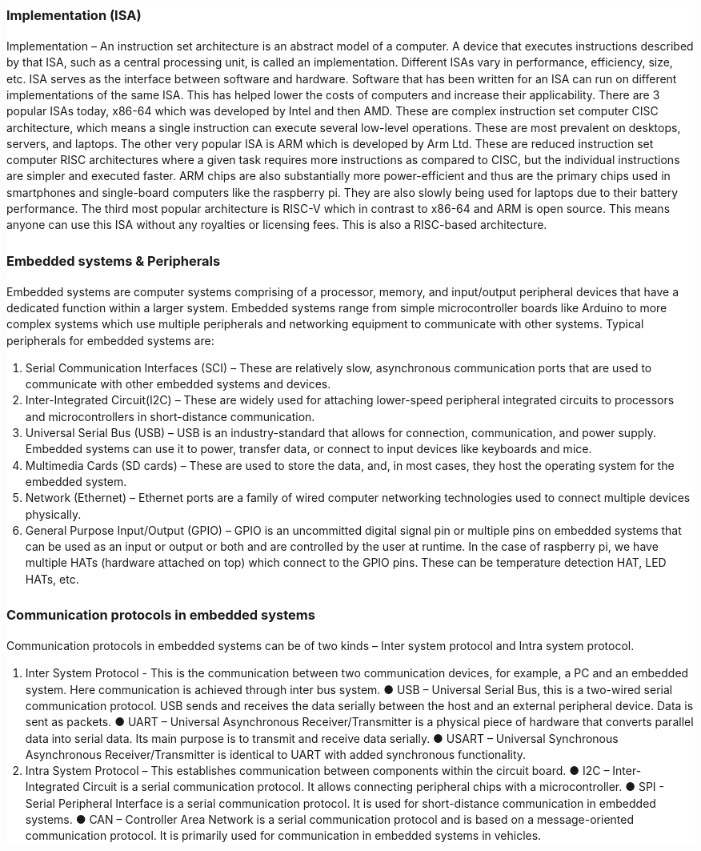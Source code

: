 ### Implementation (ISA)

Implementation – An instruction set architecture is an abstract model of a computer. A device that executes instructions described by that ISA, such as a central processing unit, is called an implementation. Different ISAs vary in performance, efficiency, size, etc. ISA serves as the interface between software and hardware. Software that has been written for an ISA can run on different implementations of the same ISA. This has helped lower the costs of computers and increase their applicability. There are 3 popular ISAs today, x86-64 which was developed by Intel and then AMD. These are complex instruction set computer CISC architecture, which means a single instruction can execute several low-level operations. These are most prevalent on desktops, servers, and laptops. The other very popular ISA is ARM which is developed by Arm Ltd. These are reduced instruction set computer RISC architectures where a given task requires more instructions as compared to CISC, but the individual instructions are simpler and executed faster. ARM chips are also substantially more power-efficient and thus are the primary chips used in smartphones and single-board computers like the raspberry pi. They are also slowly being used for laptops due to their battery performance. The third most popular architecture is RISC-V which in contrast to x86-64 and ARM is open source. This means anyone can use this ISA without any royalties or licensing fees. This is also a RISC-based architecture.

### Embedded systems & Peripherals

Embedded systems are computer systems comprising of a processor, memory, and input/output peripheral devices that have a dedicated function within a larger system. Embedded systems range from simple microcontroller boards like Arduino to more complex systems which use multiple peripherals and networking equipment to communicate with other systems. Typical peripherals for embedded systems are:

1. Serial Communication Interfaces (SCI) – These are relatively slow, asynchronous communication ports that are used to communicate with other embedded systems and devices.
2. Inter-Integrated Circuit(I2C) – These are widely used for attaching lower-speed peripheral integrated circuits to processors and microcontrollers in short-distance communication.
3. Universal Serial Bus (USB) – USB is an industry-standard that allows for connection, communication, and power supply. Embedded systems can use it to power, transfer data, or connect to input devices like keyboards and mice.
4. Multimedia Cards (SD cards) – These are used to store the data, and, in most cases, they host the operating system for the embedded system.
5. Network (Ethernet) – Ethernet ports are a family of wired computer networking technologies used to connect multiple devices physically.
6. General Purpose Input/Output (GPIO) – GPIO is an uncommitted digital signal pin or multiple pins on embedded systems that can be used as an input or output or both and are controlled by the user at runtime. In the case of raspberry pi, we have multiple HATs (hardware attached on top) which connect to the GPIO pins. These can be temperature detection HAT, LED HATs, etc.

### Communication protocols in embedded systems

Communication protocols in embedded systems can be of two kinds – Inter system protocol and Intra system protocol.

1. Inter System Protocol - This is the communication between two communication devices, for example, a PC and an embedded system. Here communication is achieved through inter bus system.
   ● USB – Universal Serial Bus, this is a two-wired serial communication protocol. USB sends and receives the data serially between the host and an external peripheral device. Data is sent as packets.
   ● UART – Universal Asynchronous Receiver/Transmitter is a physical piece of hardware that converts parallel data into serial data. Its main purpose is to transmit and receive data serially.
   ● USART – Universal Synchronous Asynchronous Receiver/Transmitter is identical to UART with added synchronous functionality.
2. Intra System Protocol – This establishes communication between components within the circuit board.
   ● I2C – Inter-Integrated Circuit is a serial communication protocol. It allows connecting peripheral chips with a microcontroller.
   ● SPI - Serial Peripheral Interface is a serial communication protocol. It is used for short-distance communication in embedded systems.
   ● CAN – Controller Area Network is a serial communication protocol and is based on a message-oriented communication protocol. It is primarily used for communication in embedded systems in vehicles.
